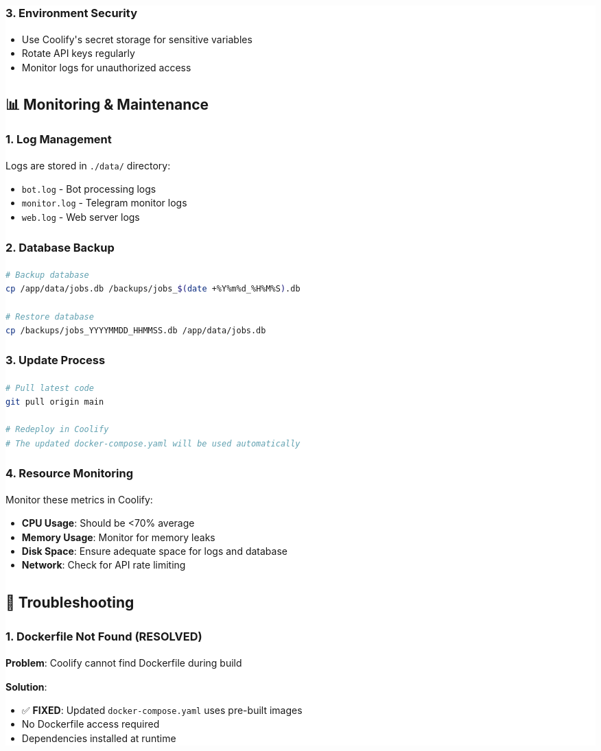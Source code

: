 ### 3. Environment Security

- Use Coolify's secret storage for sensitive variables
- Rotate API keys regularly
- Monitor logs for unauthorized access

## 📊 Monitoring & Maintenance

### 1. Log Management

Logs are stored in `./data/` directory:
- `bot.log` - Bot processing logs
- `monitor.log` - Telegram monitor logs
- `web.log` - Web server logs

### 2. Database Backup

```bash
# Backup database
cp /app/data/jobs.db /backups/jobs_$(date +%Y%m%d_%H%M%S).db

# Restore database
cp /backups/jobs_YYYYMMDD_HHMMSS.db /app/data/jobs.db
```

### 3. Update Process

```bash
# Pull latest code
git pull origin main

# Redeploy in Coolify
# The updated docker-compose.yaml will be used automatically
```

### 4. Resource Monitoring

Monitor these metrics in Coolify:
- **CPU Usage**: Should be <70% average
- **Memory Usage**: Monitor for memory leaks
- **Disk Space**: Ensure adequate space for logs and database
- **Network**: Check for API rate limiting

## 🐛 Troubleshooting

### 1. Dockerfile Not Found (RESOLVED)

**Problem**: Coolify cannot find Dockerfile during build

**Solution**: 
- ✅ **FIXED**: Updated `docker-compose.yaml` uses pre-built images
- No Dockerfile access required
- Dependencies installed at runtime

